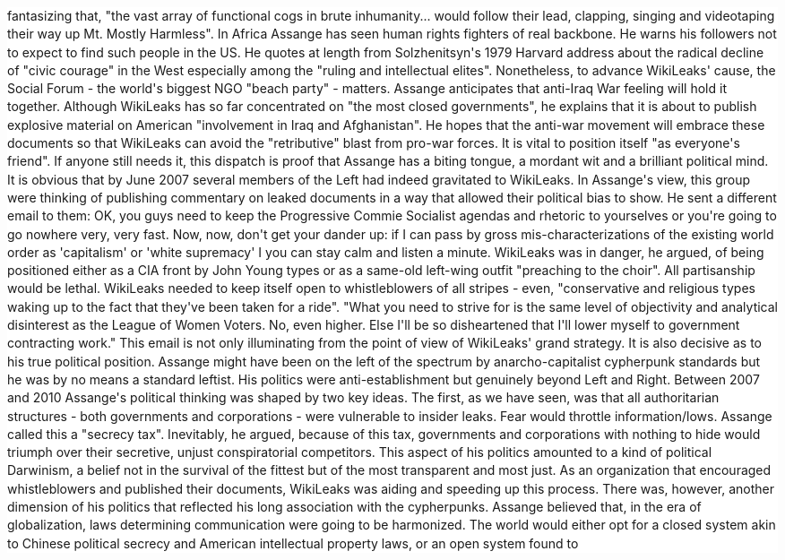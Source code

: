 fantasizing
that, "the vast array of functional cogs in brute inhumanity... would follow
their lead, clapping, singing and videotaping their way up Mt. Mostly
Harmless".
In Africa Assange has seen human rights fighters of real
backbone.
He warns his followers not to expect to find such people in the
US. He quotes at length from Solzhenitsyn's 1979 Harvard address about the
radical decline of "civic courage" in the West especially among the "ruling
and intellectual elites". Nonetheless, to advance WikiLeaks' cause, the
Social Forum - the world's biggest NGO "beach party" - matters. Assange
anticipates that anti-Iraq War feeling will hold it together.
Although WikiLeaks has so far concentrated on "the most closed governments", he
explains that it is about to publish explosive material on American
"involvement in Iraq and Afghanistan".
He hopes that the anti-war movement
will embrace these documents so that WikiLeaks can avoid the "retributive"
blast from pro-war forces. It is vital to position itself "as everyone's
friend". If anyone still needs it, this dispatch is proof that Assange has a
biting tongue, a mordant wit and a brilliant political mind.
It is obvious that by June 2007 several members of the Left had indeed
gravitated to WikiLeaks. In Assange's view, this group were thinking of
publishing commentary on leaked documents in a way that allowed their
political bias to show.
He sent a different email to them:
OK, you guys need to keep the Progressive Commie Socialist agendas and
rhetoric to yourselves or you're going to go nowhere very, very fast. Now,
now, don't get your dander up: if I can pass by gross mis-characterizations
of the existing world order as 'capitalism' or 'white supremacy' I you can
stay calm and listen a minute.
WikiLeaks was in danger, he argued, of being positioned either as a CIA
front by John Young types or as a same-old left-wing outfit "preaching to
the choir".
All partisanship would be lethal. WikiLeaks needed to keep
itself open to whistleblowers of all stripes - even,
"conservative and
religious types waking up to the fact that they've been taken for a ride".
"What you need to strive for is the same level of objectivity and analytical
disinterest as the League of Women Voters. No, even higher. Else I'll be so
disheartened that I'll lower myself to government contracting work."
This
email is not only illuminating from the point of view of WikiLeaks' grand
strategy. It is also decisive as to his true political position.
Assange
might have been on the left of the spectrum by anarcho-capitalist cypherpunk
standards but he was by no means a standard leftist. His politics were
anti-establishment but genuinely beyond Left and Right.
Between 2007 and 2010 Assange's political thinking was shaped by two key
ideas. The first, as we have seen, was that all authoritarian structures -
both governments and corporations - were vulnerable to insider leaks. Fear
would throttle information/lows. Assange called this a "secrecy tax".
Inevitably, he argued, because of this tax, governments and corporations
with nothing to hide would triumph over their secretive, unjust
conspiratorial competitors.
This aspect of his politics amounted to a kind
of political Darwinism, a belief not in the survival of the fittest but of
the most transparent and most just. As an organization that encouraged
whistleblowers and published their documents, WikiLeaks was aiding and
speeding up this process.
There was, however, another dimension of his politics that reflected his
long association with the cypherpunks. Assange believed that, in the era of
globalization, laws determining communication were going to be harmonized.
The world would either opt for a closed system akin to Chinese political
secrecy and American intellectual property laws, or an open system found to